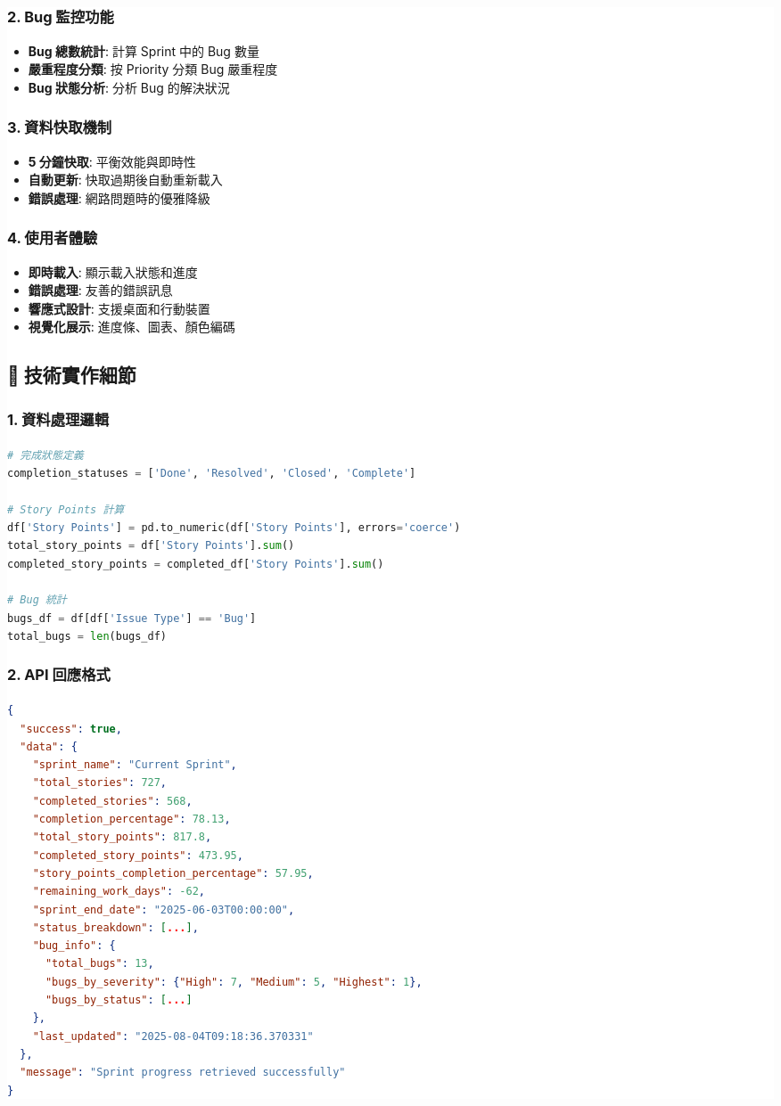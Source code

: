 ### 2. Bug 監控功能
- **Bug 總數統計**: 計算 Sprint 中的 Bug 數量
- **嚴重程度分類**: 按 Priority 分類 Bug 嚴重程度
- **Bug 狀態分析**: 分析 Bug 的解決狀況

### 3. 資料快取機制
- **5 分鐘快取**: 平衡效能與即時性
- **自動更新**: 快取過期後自動重新載入
- **錯誤處理**: 網路問題時的優雅降級

### 4. 使用者體驗
- **即時載入**: 顯示載入狀態和進度
- **錯誤處理**: 友善的錯誤訊息
- **響應式設計**: 支援桌面和行動裝置
- **視覺化展示**: 進度條、圖表、顏色編碼

## 🔧 技術實作細節

### 1. 資料處理邏輯
```python
# 完成狀態定義
completion_statuses = ['Done', 'Resolved', 'Closed', 'Complete']

# Story Points 計算
df['Story Points'] = pd.to_numeric(df['Story Points'], errors='coerce')
total_story_points = df['Story Points'].sum()
completed_story_points = completed_df['Story Points'].sum()

# Bug 統計
bugs_df = df[df['Issue Type'] == 'Bug']
total_bugs = len(bugs_df)
```

### 2. API 回應格式
```json
{
  "success": true,
  "data": {
    "sprint_name": "Current Sprint",
    "total_stories": 727,
    "completed_stories": 568,
    "completion_percentage": 78.13,
    "total_story_points": 817.8,
    "completed_story_points": 473.95,
    "story_points_completion_percentage": 57.95,
    "remaining_work_days": -62,
    "sprint_end_date": "2025-06-03T00:00:00",
    "status_breakdown": [...],
    "bug_info": {
      "total_bugs": 13,
      "bugs_by_severity": {"High": 7, "Medium": 5, "Highest": 1},
      "bugs_by_status": [...]
    },
    "last_updated": "2025-08-04T09:18:36.370331"
  },
  "message": "Sprint progress retrieved successfully"
}
```
